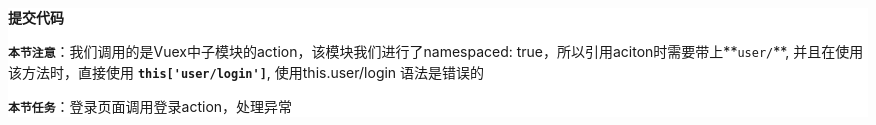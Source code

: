 ```js
```

**提交代码**

**`本节注意`**：我们调用的是Vuex中子模块的action，该模块我们进行了namespaced: true，所以引用aciton时需要带上**`user/`**, 并且在使用该方法时，直接使用 **`this['user/login']`**, 使用this.user/login 语法是错误的

**`本节任务`**：登录页面调用登录action，处理异常


